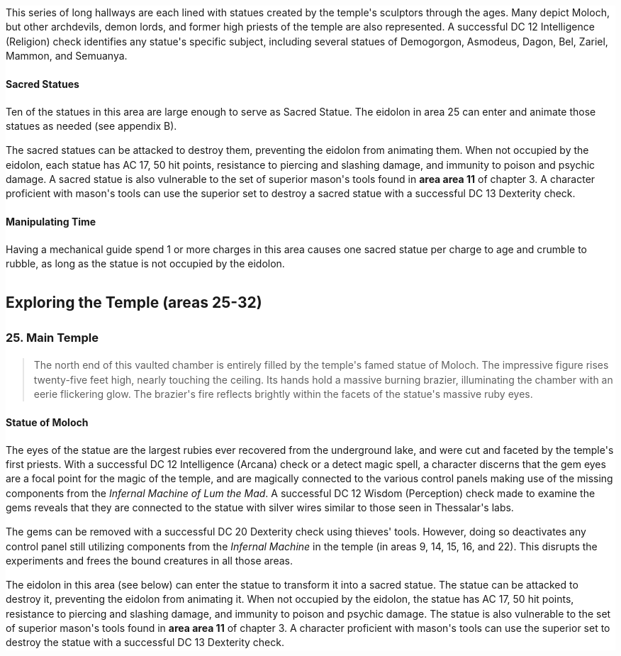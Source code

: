 This series of long hallways are each lined with statues created by the temple's sculptors through the ages. Many depict Moloch, but other archdevils, demon lords, and former high priests of the temple are also represented. A successful DC 12 Intelligence (<wc-fetch type="skill">Religion</wc-fetch>) check identifies any statue's specific subject, including several statues of Demogorgon, Asmodeus, Dagon, Bel, Zariel, Mammon, and Semuanya.

#### Sacred Statues

Ten of the statues in this area are large enough to serve as Sacred Statue. The eidolon in area 25 can enter and animate those statues as needed (see appendix B).

The sacred statues can be attacked to destroy them, preventing the eidolon from animating them. When not occupied by the eidolon, each statue has AC 17, 50 hit points, resistance to piercing and slashing damage, and immunity to poison and psychic damage. A sacred statue is also vulnerable to the set of superior mason's tools found in **area area 11** of chapter 3. A character proficient with mason's tools can use the superior set to destroy a sacred statue with a successful DC 13 Dexterity check.

#### Manipulating Time

Having a mechanical guide spend 1 or more charges in this area causes one sacred statue per charge to age and crumble to rubble, as long as the statue is not occupied by the eidolon.

## Exploring the Temple (areas 25-32)

### 25. Main Temple

> The north end of this vaulted chamber is entirely filled by the temple's famed statue of Moloch. The impressive figure rises twenty-five feet high, nearly touching the ceiling. Its hands hold a massive burning brazier, illuminating the chamber with an eerie flickering glow. The brazier's fire reflects brightly within the facets of the statue's massive ruby eyes.

#### Statue of Moloch

The eyes of the statue are the largest rubies ever recovered from the underground lake, and were cut and faceted by the temple's first priests. With a successful DC 12 Intelligence (<wc-fetch type="skill">Arcana</wc-fetch>) check or a <wc-fetch type="spell">detect magic</wc-fetch> spell, a character discerns that the gem eyes are a focal point for the magic of the temple, and are magically connected to the various control panels making use of the missing components from the _Infernal Machine of Lum the Mad_. A successful DC 12 Wisdom (<wc-fetch type="skill">Perception</wc-fetch>) check made to examine the gems reveals that they are connected to the statue with silver wires similar to those seen in Thessalar's labs.

The gems can be removed with a successful DC 20 Dexterity check using thieves' tools. However, doing so deactivates any control panel still utilizing components from the _Infernal Machine_ in the temple (in areas 9, 14, 15, 16, and 22). This disrupts the experiments and frees the bound creatures in all those areas.

The eidolon in this area (see below) can enter the statue to transform it into a sacred statue. The statue can be attacked to destroy it, preventing the eidolon from animating it. When not occupied by the eidolon, the statue has AC 17, 50 hit points, resistance to piercing and slashing damage, and immunity to poison and psychic damage. The statue is also vulnerable to the set of superior mason's tools found in **area area 11** of chapter 3. A character proficient with mason's tools can use the superior set to destroy the statue with a successful DC 13 Dexterity check.
